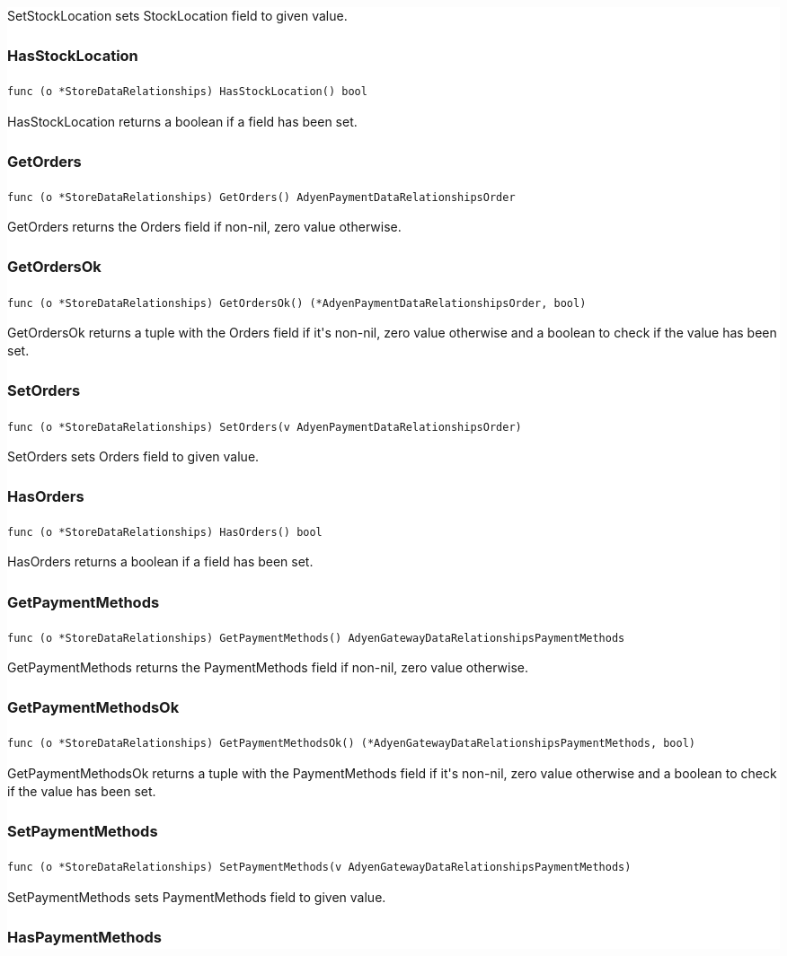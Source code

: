 SetStockLocation sets StockLocation field to given value.

### HasStockLocation

`func (o *StoreDataRelationships) HasStockLocation() bool`

HasStockLocation returns a boolean if a field has been set.

### GetOrders

`func (o *StoreDataRelationships) GetOrders() AdyenPaymentDataRelationshipsOrder`

GetOrders returns the Orders field if non-nil, zero value otherwise.

### GetOrdersOk

`func (o *StoreDataRelationships) GetOrdersOk() (*AdyenPaymentDataRelationshipsOrder, bool)`

GetOrdersOk returns a tuple with the Orders field if it's non-nil, zero value otherwise
and a boolean to check if the value has been set.

### SetOrders

`func (o *StoreDataRelationships) SetOrders(v AdyenPaymentDataRelationshipsOrder)`

SetOrders sets Orders field to given value.

### HasOrders

`func (o *StoreDataRelationships) HasOrders() bool`

HasOrders returns a boolean if a field has been set.

### GetPaymentMethods

`func (o *StoreDataRelationships) GetPaymentMethods() AdyenGatewayDataRelationshipsPaymentMethods`

GetPaymentMethods returns the PaymentMethods field if non-nil, zero value otherwise.

### GetPaymentMethodsOk

`func (o *StoreDataRelationships) GetPaymentMethodsOk() (*AdyenGatewayDataRelationshipsPaymentMethods, bool)`

GetPaymentMethodsOk returns a tuple with the PaymentMethods field if it's non-nil, zero value otherwise
and a boolean to check if the value has been set.

### SetPaymentMethods

`func (o *StoreDataRelationships) SetPaymentMethods(v AdyenGatewayDataRelationshipsPaymentMethods)`

SetPaymentMethods sets PaymentMethods field to given value.

### HasPaymentMethods
